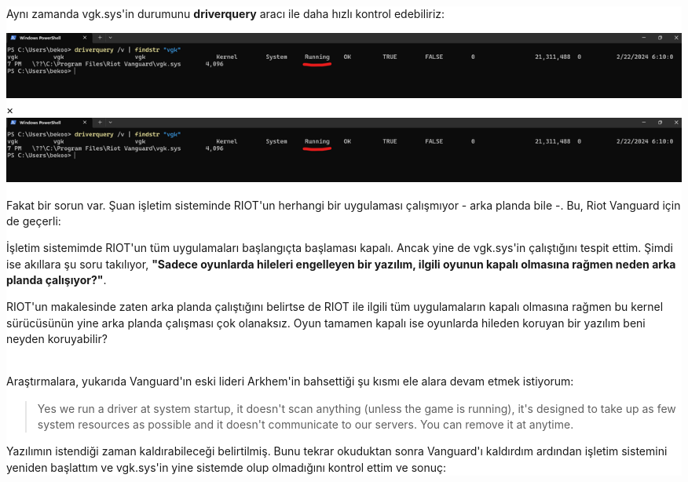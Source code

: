 Aynı zamanda vgk.sys'in durumunu **driverquery** aracı ile daha hızlı kontrol edebiliriz:

<img src="https://github.com/x1nerama/x1nerama.github.io/blob/main/_site/images/photos-for-is-valorant-spyware/driverquery-result.png?raw=true" style="margin-bottom: 0">
<div class="image-container"> 
    <div class="overlay"></div>
    <div class="modal">
        <span class="close">&times;</span>
        <img src="https://github.com/x1nerama/x1nerama.github.io/blob/main/_site/images/photos-for-is-valorant-spyware/driverquery-result.png?raw=true">
    </div>
</div>

Fakat bir sorun var. Şuan işletim sisteminde RIOT'un herhangi bir uygulaması çalışmıyor - arka planda bile -. Bu, Riot Vanguard için de geçerli:

<video controls>
    <source src="https://github.com/x1nerama/x1nerama.github.io/raw/main/video/videos-for-valorant-topic/process-explorer.mp4" type="video/mp4">
</video>

İşletim sistemimde RIOT'un tüm uygulamaları başlangıçta başlaması kapalı. Ancak yine de vgk.sys'in çalıştığını tespit ettim. Şimdi ise akıllara şu soru takılıyor, **"Sadece oyunlarda hileleri engelleyen bir yazılım, ilgili oyunun kapalı olmasına rağmen neden arka planda çalışıyor?"**.

RIOT'un makalesinde zaten arka planda çalıştığını belirtse de RIOT ile ilgili tüm uygulamaların kapalı olmasına rağmen bu kernel sürücüsünün yine arka planda çalışması çok olanaksız. Oyun tamamen kapalı ise oyunlarda hileden koruyan bir yazılım beni neyden koruyabilir? <br/> <br/>

Araştırmalara, yukarıda Vanguard'ın eski lideri Arkhem'in bahsettiği şu kısmı ele alara devam etmek istiyorum:

> Yes we run a driver at system startup, it doesn't scan anything (unless the game is running), it's designed to take up as few system resources as possible and it doesn't communicate to our servers. You can remove it at anytime.

Yazılımın istendiği zaman kaldırabileceği belirtilmiş. Bunu tekrar okuduktan sonra Vanguard'ı kaldırdım ardından işletim sistemini yeniden başlattım ve vgk.sys'in yine sistemde olup olmadığını kontrol ettim ve sonuç:
